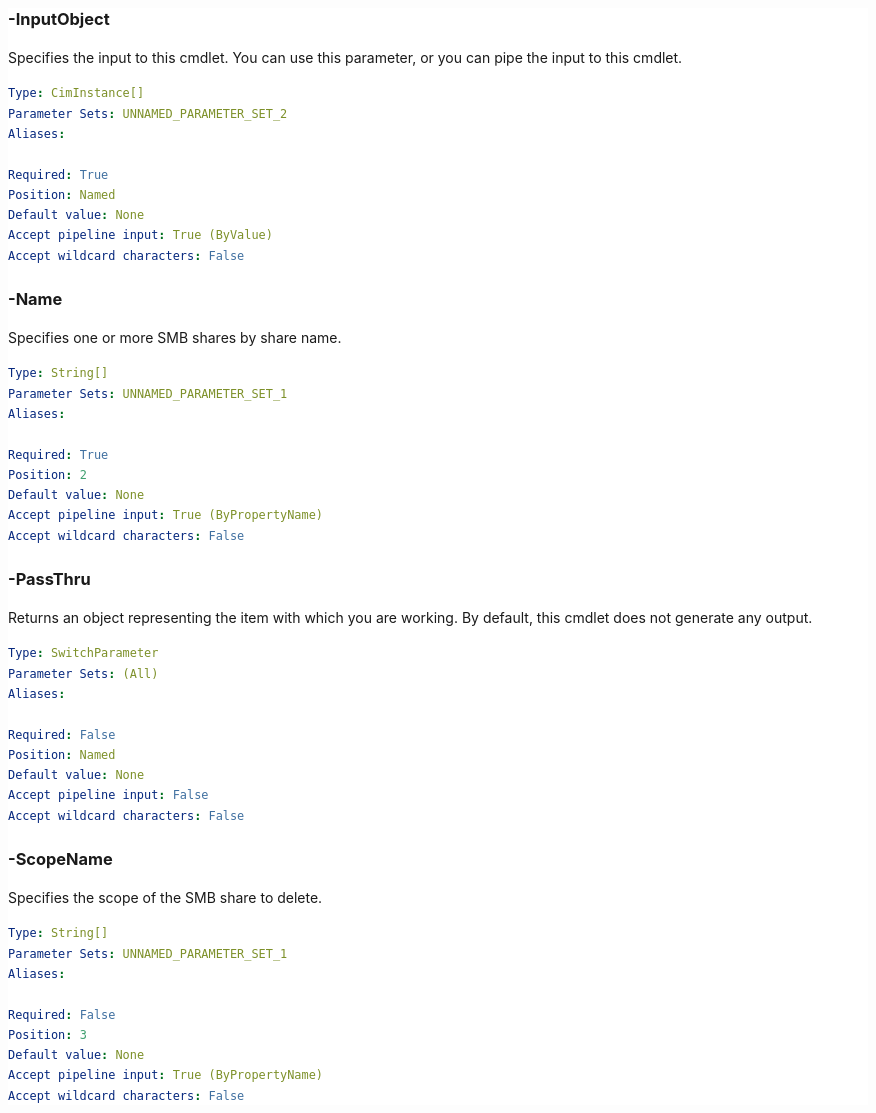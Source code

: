 ### -InputObject
Specifies the input to this cmdlet.
You can use this parameter, or you can pipe the input to this cmdlet.

```yaml
Type: CimInstance[]
Parameter Sets: UNNAMED_PARAMETER_SET_2
Aliases: 

Required: True
Position: Named
Default value: None
Accept pipeline input: True (ByValue)
Accept wildcard characters: False
```

### -Name
Specifies one or more SMB shares by share name.

```yaml
Type: String[]
Parameter Sets: UNNAMED_PARAMETER_SET_1
Aliases: 

Required: True
Position: 2
Default value: None
Accept pipeline input: True (ByPropertyName)
Accept wildcard characters: False
```

### -PassThru
Returns an object representing the item with which you are working.
By default, this cmdlet does not generate any output.

```yaml
Type: SwitchParameter
Parameter Sets: (All)
Aliases: 

Required: False
Position: Named
Default value: None
Accept pipeline input: False
Accept wildcard characters: False
```

### -ScopeName
Specifies the scope of the SMB share to delete.

```yaml
Type: String[]
Parameter Sets: UNNAMED_PARAMETER_SET_1
Aliases: 

Required: False
Position: 3
Default value: None
Accept pipeline input: True (ByPropertyName)
Accept wildcard characters: False
```
